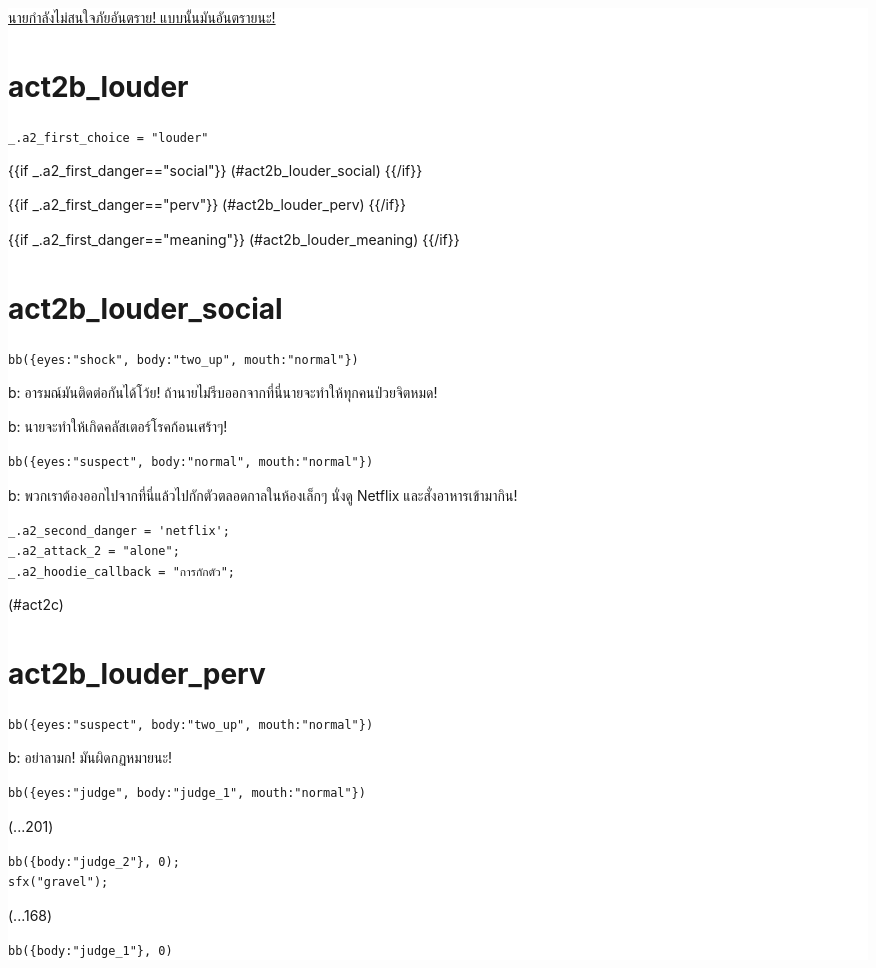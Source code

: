 [นายกำลังไม่สนใจภัยอันตราย! แบบนั้นมันอันตรายนะ!](#act2b_ignore)

# act2b_louder

`_.a2_first_choice = "louder"`

{{if _.a2_first_danger=="social"}}
(#act2b_louder_social)
{{/if}}

{{if _.a2_first_danger=="perv"}}
(#act2b_louder_perv)
{{/if}}

{{if _.a2_first_danger=="meaning"}}
(#act2b_louder_meaning)
{{/if}}

# act2b_louder_social

`bb({eyes:"shock", body:"two_up", mouth:"normal"})`

b: อารมณ์มันติดต่อกันได้โว้ย! ถ้านายไม่รีบออกจากที่นี่นายจะทำให้ทุกคนป่วยจิตหมด!

b: นายจะทำให้เกิดคลัสเตอร์โรคก้อนเศร้าๆ!

`bb({eyes:"suspect", body:"normal", mouth:"normal"})`

b: พวกเราต้องออกไปจากที่นี่แล้วไปกักตัวตลอดกาลในห้องเล็กๆ นั่งดู Netflix และสั่งอาหารเข้ามากิน!

```
_.a2_second_danger = 'netflix';
_.a2_attack_2 = "alone";
_.a2_hoodie_callback = "การกักตัว";
```

(#act2c)

# act2b_louder_perv

`bb({eyes:"suspect", body:"two_up", mouth:"normal"})`

b: อย่าลามก! มันผิดกฏหมายนะ!

`bb({eyes:"judge", body:"judge_1", mouth:"normal"})`

(...201)

```
bb({body:"judge_2"}, 0);
sfx("gravel");
```

(...168)

`bb({body:"judge_1"}, 0)`
